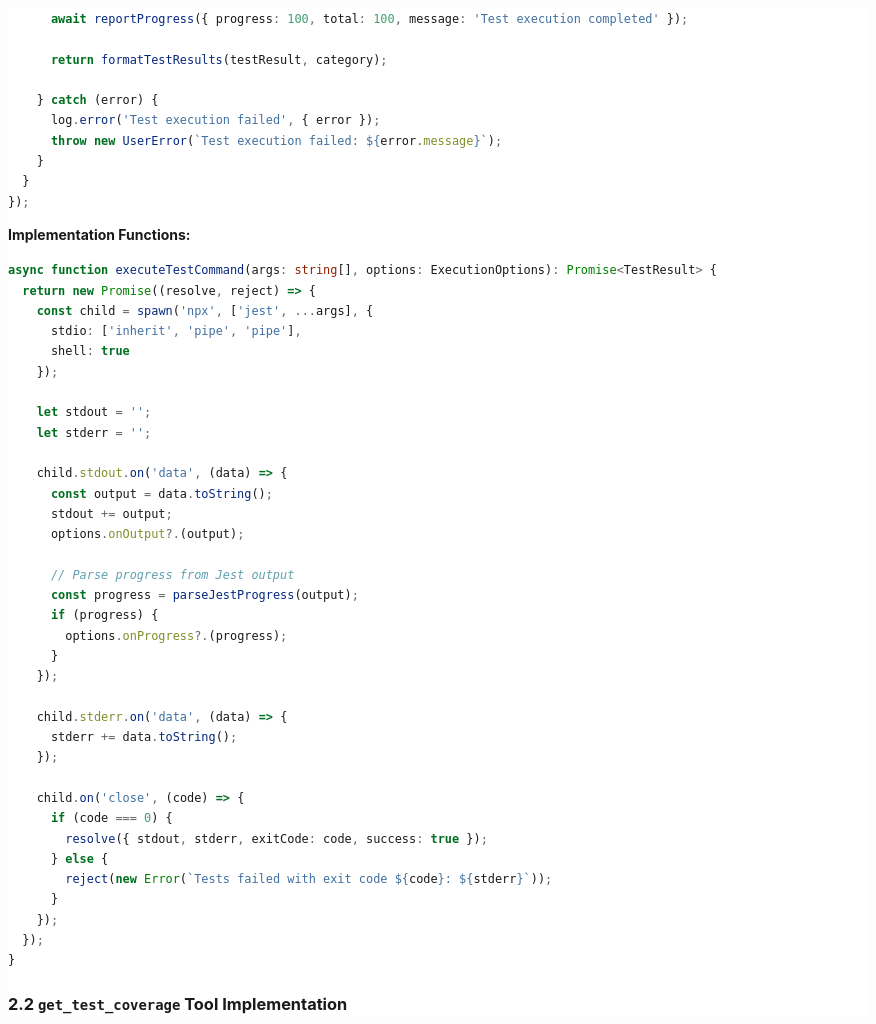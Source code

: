 ```typescript
      await reportProgress({ progress: 100, total: 100, message: 'Test execution completed' });
      
      return formatTestResults(testResult, category);
      
    } catch (error) {
      log.error('Test execution failed', { error });
      throw new UserError(`Test execution failed: ${error.message}`);
    }
  }
});
```

**Implementation Functions:**
```typescript
async function executeTestCommand(args: string[], options: ExecutionOptions): Promise<TestResult> {
  return new Promise((resolve, reject) => {
    const child = spawn('npx', ['jest', ...args], {
      stdio: ['inherit', 'pipe', 'pipe'],
      shell: true
    });
    
    let stdout = '';
    let stderr = '';
    
    child.stdout.on('data', (data) => {
      const output = data.toString();
      stdout += output;
      options.onOutput?.(output);
      
      // Parse progress from Jest output
      const progress = parseJestProgress(output);
      if (progress) {
        options.onProgress?.(progress);
      }
    });
    
    child.stderr.on('data', (data) => {
      stderr += data.toString();
    });
    
    child.on('close', (code) => {
      if (code === 0) {
        resolve({ stdout, stderr, exitCode: code, success: true });
      } else {
        reject(new Error(`Tests failed with exit code ${code}: ${stderr}`));
      }
    });
  });
}
```

### 2.2 `get_test_coverage` Tool Implementation
